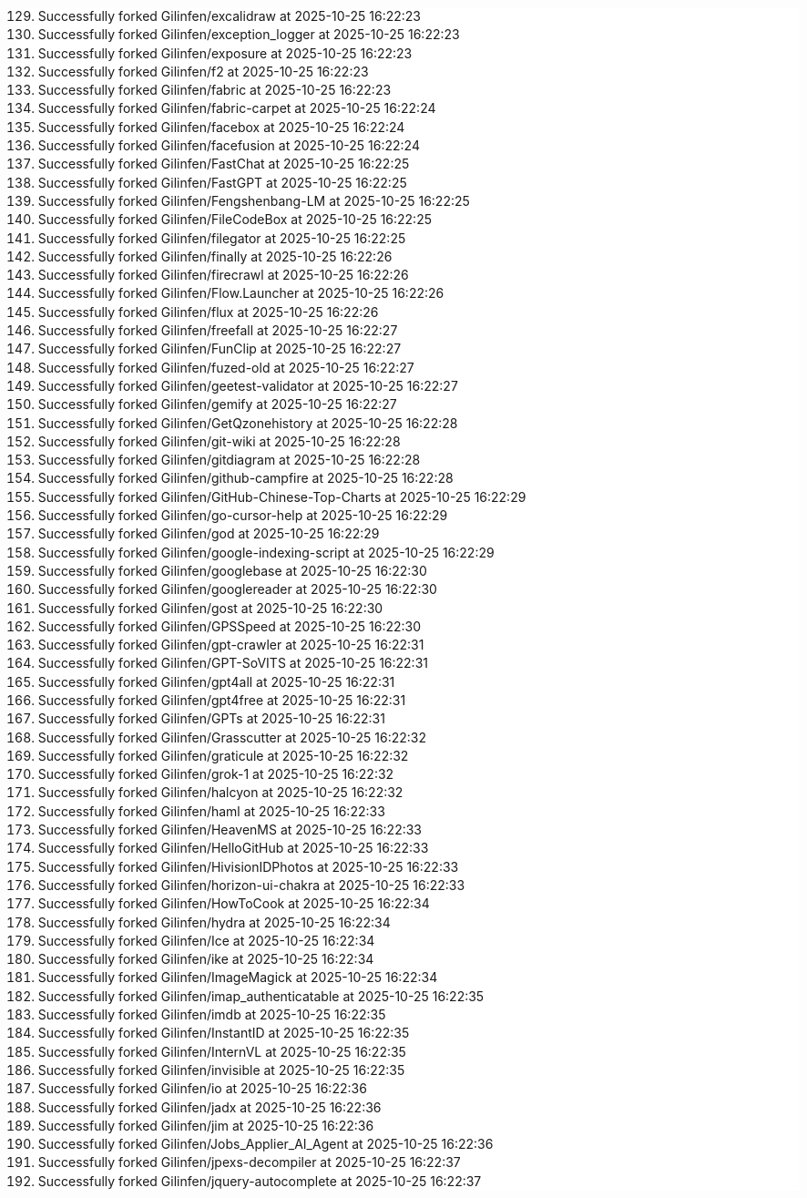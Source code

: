 129. Successfully forked Gilinfen/excalidraw at 2025-10-25 16:22:23
130. Successfully forked Gilinfen/exception_logger at 2025-10-25 16:22:23
131. Successfully forked Gilinfen/exposure at 2025-10-25 16:22:23
132. Successfully forked Gilinfen/f2 at 2025-10-25 16:22:23
133. Successfully forked Gilinfen/fabric at 2025-10-25 16:22:23
134. Successfully forked Gilinfen/fabric-carpet at 2025-10-25 16:22:24
135. Successfully forked Gilinfen/facebox at 2025-10-25 16:22:24
136. Successfully forked Gilinfen/facefusion at 2025-10-25 16:22:24
137. Successfully forked Gilinfen/FastChat at 2025-10-25 16:22:25
138. Successfully forked Gilinfen/FastGPT at 2025-10-25 16:22:25
139. Successfully forked Gilinfen/Fengshenbang-LM at 2025-10-25 16:22:25
140. Successfully forked Gilinfen/FileCodeBox at 2025-10-25 16:22:25
141. Successfully forked Gilinfen/filegator at 2025-10-25 16:22:25
142. Successfully forked Gilinfen/finally at 2025-10-25 16:22:26
143. Successfully forked Gilinfen/firecrawl at 2025-10-25 16:22:26
144. Successfully forked Gilinfen/Flow.Launcher at 2025-10-25 16:22:26
145. Successfully forked Gilinfen/flux at 2025-10-25 16:22:26
146. Successfully forked Gilinfen/freefall at 2025-10-25 16:22:27
147. Successfully forked Gilinfen/FunClip at 2025-10-25 16:22:27
148. Successfully forked Gilinfen/fuzed-old at 2025-10-25 16:22:27
149. Successfully forked Gilinfen/geetest-validator at 2025-10-25 16:22:27
150. Successfully forked Gilinfen/gemify at 2025-10-25 16:22:27
151. Successfully forked Gilinfen/GetQzonehistory at 2025-10-25 16:22:28
152. Successfully forked Gilinfen/git-wiki at 2025-10-25 16:22:28
153. Successfully forked Gilinfen/gitdiagram at 2025-10-25 16:22:28
154. Successfully forked Gilinfen/github-campfire at 2025-10-25 16:22:28
155. Successfully forked Gilinfen/GitHub-Chinese-Top-Charts at 2025-10-25 16:22:29
156. Successfully forked Gilinfen/go-cursor-help at 2025-10-25 16:22:29
157. Successfully forked Gilinfen/god at 2025-10-25 16:22:29
158. Successfully forked Gilinfen/google-indexing-script at 2025-10-25 16:22:29
159. Successfully forked Gilinfen/googlebase at 2025-10-25 16:22:30
160. Successfully forked Gilinfen/googlereader at 2025-10-25 16:22:30
161. Successfully forked Gilinfen/gost at 2025-10-25 16:22:30
162. Successfully forked Gilinfen/GPSSpeed at 2025-10-25 16:22:30
163. Successfully forked Gilinfen/gpt-crawler at 2025-10-25 16:22:31
164. Successfully forked Gilinfen/GPT-SoVITS at 2025-10-25 16:22:31
165. Successfully forked Gilinfen/gpt4all at 2025-10-25 16:22:31
166. Successfully forked Gilinfen/gpt4free at 2025-10-25 16:22:31
167. Successfully forked Gilinfen/GPTs at 2025-10-25 16:22:31
168. Successfully forked Gilinfen/Grasscutter at 2025-10-25 16:22:32
169. Successfully forked Gilinfen/graticule at 2025-10-25 16:22:32
170. Successfully forked Gilinfen/grok-1 at 2025-10-25 16:22:32
171. Successfully forked Gilinfen/halcyon at 2025-10-25 16:22:32
172. Successfully forked Gilinfen/haml at 2025-10-25 16:22:33
173. Successfully forked Gilinfen/HeavenMS at 2025-10-25 16:22:33
174. Successfully forked Gilinfen/HelloGitHub at 2025-10-25 16:22:33
175. Successfully forked Gilinfen/HivisionIDPhotos at 2025-10-25 16:22:33
176. Successfully forked Gilinfen/horizon-ui-chakra at 2025-10-25 16:22:33
177. Successfully forked Gilinfen/HowToCook at 2025-10-25 16:22:34
178. Successfully forked Gilinfen/hydra at 2025-10-25 16:22:34
179. Successfully forked Gilinfen/Ice at 2025-10-25 16:22:34
180. Successfully forked Gilinfen/ike at 2025-10-25 16:22:34
181. Successfully forked Gilinfen/ImageMagick at 2025-10-25 16:22:34
182. Successfully forked Gilinfen/imap_authenticatable at 2025-10-25 16:22:35
183. Successfully forked Gilinfen/imdb at 2025-10-25 16:22:35
184. Successfully forked Gilinfen/InstantID at 2025-10-25 16:22:35
185. Successfully forked Gilinfen/InternVL at 2025-10-25 16:22:35
186. Successfully forked Gilinfen/invisible at 2025-10-25 16:22:35
187. Successfully forked Gilinfen/io at 2025-10-25 16:22:36
188. Successfully forked Gilinfen/jadx at 2025-10-25 16:22:36
189. Successfully forked Gilinfen/jim at 2025-10-25 16:22:36
190. Successfully forked Gilinfen/Jobs_Applier_AI_Agent at 2025-10-25 16:22:36
191. Successfully forked Gilinfen/jpexs-decompiler at 2025-10-25 16:22:37
192. Successfully forked Gilinfen/jquery-autocomplete at 2025-10-25 16:22:37